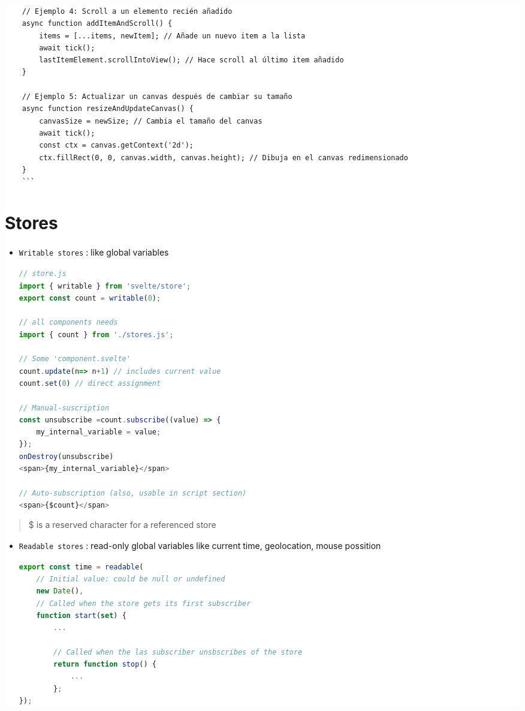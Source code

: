         // Ejemplo 4: Scroll a un elemento recién añadido
        async function addItemAndScroll() {
            items = [...items, newItem]; // Añade un nuevo item a la lista
            await tick();
            lastItemElement.scrollIntoView(); // Hace scroll al último item añadido
        }

        // Ejemplo 5: Actualizar un canvas después de cambiar su tamaño
        async function resizeAndUpdateCanvas() {
            canvasSize = newSize; // Cambia el tamaño del canvas
            await tick();
            const ctx = canvas.getContext('2d');
            ctx.fillRect(0, 0, canvas.width, canvas.height); // Dibuja en el canvas redimensionado
        }
        ```
# Stores
- `Writable stores` : like global variables
    ```js
    // store.js
    import { writable } from 'svelte/store';
    export const count = writable(0);

    // all components needs 
    import { count } from './stores.js';

    // Some 'component.svelte'
    count.update(n=> n+1) // includes current value
    count.set(0) // direct assignment

    // Manual-suscription
    const unsubscribe =count.subscribe((value) => {
		my_internal_variable = value;
	});
	onDestroy(unsubscribe)
    <span>{my_internal_variable}</span>

    // Auto-subscription (also, usable in script section)
    <span>{$count}</span>
    ```
> $ is a reserved character for a referenced store 
    
- `Readable stores` : read-only global variables like current time, geolocation, mouse possition
    ```js
    export const time = readable(
        // Initial value: could be null or undefined
        new Date(), 
        // Called when the store gets its first subscriber
        function start(set) {
            ...

            // Called when the las subscriber unsbscribes of the store
            return function stop() {
                ...
            };
    });
